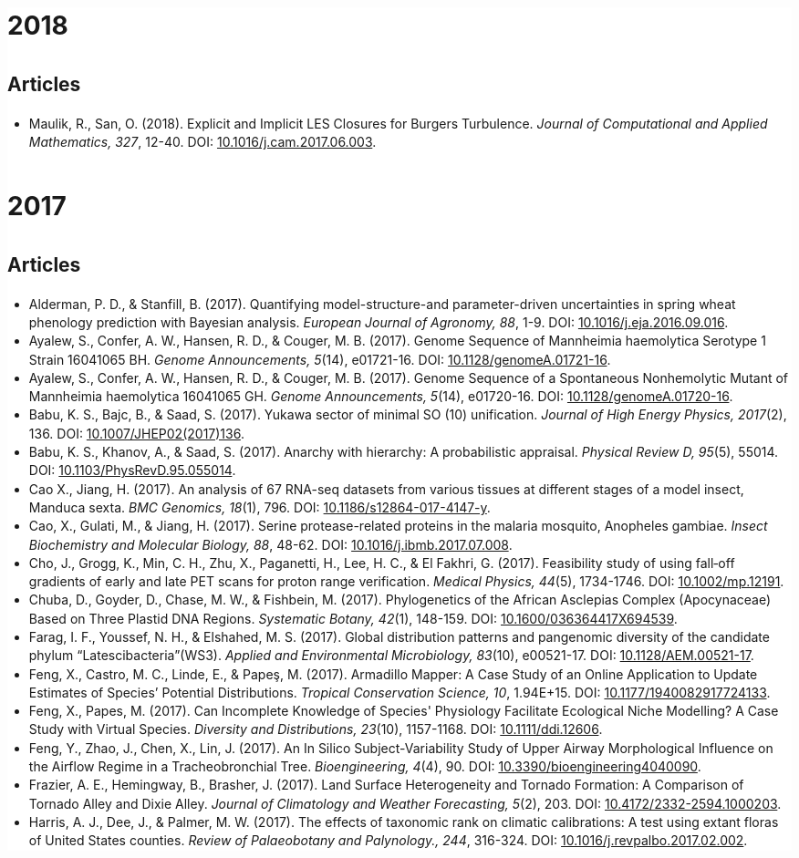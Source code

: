 

# 2018

## Articles
 + Maulik, R., San, O. (2018). Explicit and Implicit LES Closures for Burgers Turbulence. *Journal of Computational and Applied Mathematics, 327*, 12-40. DOI: [10.1016/j.cam.2017.06.003](https://doi.org/10.1016/j.cam.2017.06.003).

# 2017

## Articles
 + Alderman, P. D., & Stanfill, B. (2017). Quantifying model-structure-and parameter-driven uncertainties in spring wheat phenology prediction with Bayesian analysis. *European Journal of Agronomy, 88*, 1-9. DOI: [10.1016/j.eja.2016.09.016](https://doi.org/10.1016/j.eja.2016.09.016).
 + Ayalew, S., Confer, A. W., Hansen, R. D., & Couger, M. B. (2017). Genome Sequence of Mannheimia haemolytica Serotype 1 Strain 16041065 BH. *Genome Announcements, 5*(14), e01721-16. DOI: [10.1128/genomeA.01721-16](https://doi.org/10.1128/genomeA.01721-16).
 + Ayalew, S., Confer, A. W., Hansen, R. D., & Couger, M. B. (2017). Genome Sequence of a Spontaneous Nonhemolytic Mutant of Mannheimia haemolytica 16041065 GH. *Genome Announcements, 5*(14), e01720-16. DOI: [10.1128/genomeA.01720-16](https://doi.org/10.1128/genomeA.01720-16).
 + Babu, K. S., Bajc, B., & Saad, S. (2017). Yukawa sector of minimal SO (10) unification. *Journal of High Energy Physics, 2017*(2), 136. DOI: [10.1007/JHEP02(2017)136](https://doi.org/10.1007/JHEP02(2017)136).
 + Babu, K. S., Khanov, A., & Saad, S. (2017). Anarchy with hierarchy: A probabilistic appraisal. *Physical Review D, 95*(5), 55014. DOI: [10.1103/PhysRevD.95.055014](https://doi.org/10.1103/PhysRevD.95.055014).
 + Cao X., Jiang, H. (2017). An analysis of 67 RNA-seq datasets from various tissues at different stages of a model insect, Manduca sexta. *BMC Genomics, 18*(1), 796. DOI: [10.1186/s12864-017-4147-y](https://doi.org/10.1186/s12864-017-4147-y).
 + Cao, X., Gulati, M., & Jiang, H. (2017). Serine protease-related proteins in the malaria mosquito, Anopheles gambiae. *Insect Biochemistry and Molecular Biology, 88*, 48-62. DOI: [10.1016/j.ibmb.2017.07.008](https://doi.org/10.1016/j.ibmb.2017.07.008).
 + Cho, J., Grogg, K., Min, C. H., Zhu, X., Paganetti, H., Lee, H. C., & El Fakhri, G. (2017). Feasibility study of using fall‐off gradients of early and late PET scans for proton range verification. *Medical Physics, 44*(5), 1734-1746. DOI: [10.1002/mp.12191](https://doi.org/10.1002/mp.12191).
 + Chuba, D., Goyder, D., Chase, M. W., & Fishbein, M. (2017). Phylogenetics of the African Asclepias Complex (Apocynaceae) Based on Three Plastid DNA Regions. *Systematic Botany, 42*(1), 148-159. DOI: [10.1600/036364417X694539](https://doi.org/10.1600/036364417X694539).
 + Farag, I. F., Youssef, N. H., & Elshahed, M. S. (2017). Global distribution patterns and pangenomic diversity of the candidate phylum “Latescibacteria”(WS3). *Applied and Environmental Microbiology, 83*(10), e00521-17. DOI: [10.1128/AEM.00521-17](https://doi.org/10.1128/AEM.00521-17).
 + Feng, X., Castro, M. C., Linde, E., & Papeş, M. (2017). Armadillo Mapper: A Case Study of an Online Application to Update Estimates of Species’ Potential Distributions. *Tropical Conservation Science, 10*, 1.94E+15. DOI: [10.1177/1940082917724133](https://doi.org/10.1177/1940082917724133).
 + Feng, X., Papes, M. (2017). Can Incomplete Knowledge of Species' Physiology Facilitate Ecological Niche Modelling? A Case Study with Virtual Species. *Diversity and Distributions, 23*(10), 1157-1168. DOI: [10.1111/ddi.12606](https://doi.org/10.1111/ddi.12606).
 + Feng, Y., Zhao, J., Chen, X., Lin, J. (2017). An In Silico Subject-Variability Study of Upper Airway Morphological Influence on the Airflow Regime in a Tracheobronchial Tree. *Bioengineering, 4*(4), 90. DOI: [10.3390/bioengineering4040090](https://doi.org/10.3390/bioengineering4040090).
 + Frazier, A. E., Hemingway, B., Brasher, J. (2017). Land Surface Heterogeneity and Tornado Formation: A Comparison of Tornado Alley and Dixie Alley. *Journal of Climatology and Weather Forecasting, 5*(2), 203. DOI: [10.4172/2332-2594.1000203](https://doi.org/10.4172/2332-2594.1000203).
 + Harris, A. J., Dee, J., & Palmer, M. W. (2017). The effects of taxonomic rank on climatic calibrations: A test using extant floras of United States counties. *Review of Palaeobotany and Palynology., 244*, 316-324. DOI: [10.1016/j.revpalbo.2017.02.002](https://doi.org/10.1016/j.revpalbo.2017.02.002).